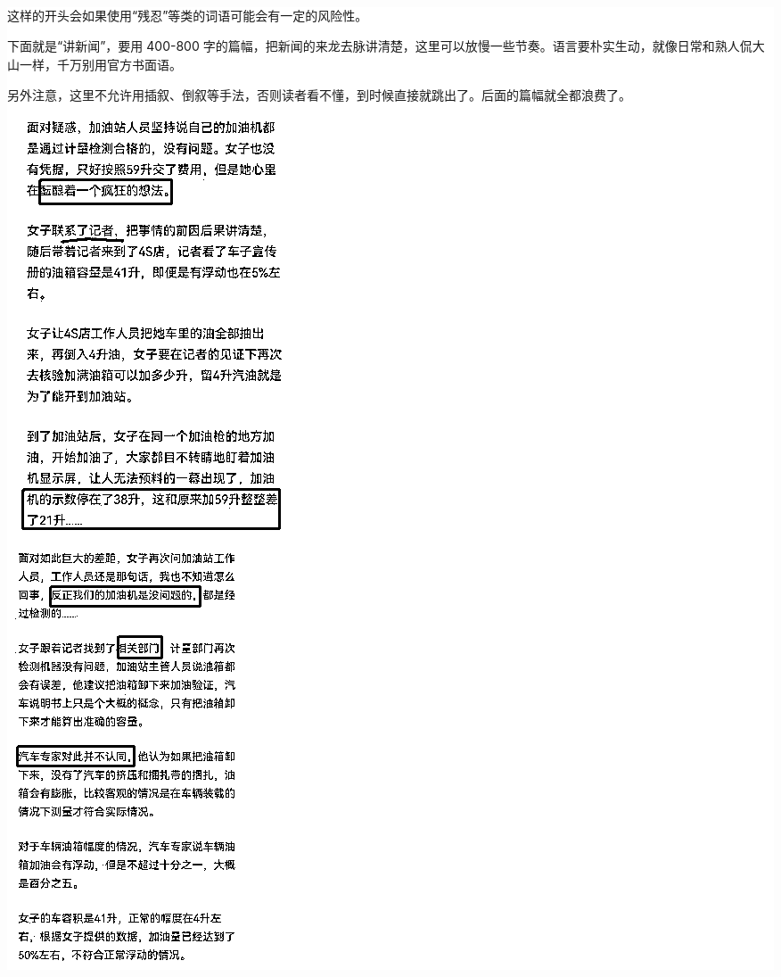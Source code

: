 这样的开头会如果使用“残忍”等类的词语可能会有一定的风险性。

下面就是“讲新闻”，要用 400-800 字的篇幅，把新闻的来龙去脉讲清楚，这里可以放慢一些节奏。语言要朴实生动，就像日常和熟人侃大山一样，千万别用官方书面语。

另外注意，这里不允许用插叙、倒叙等手法，否则读者看不懂，到时候直接就跳出了。后面的篇幅就全都浪费了。

![](img/6e846a0deb893f6db068e91488a97f98.png)

![](img/02d475b703bb744c153cff280ad1c80c.png)
